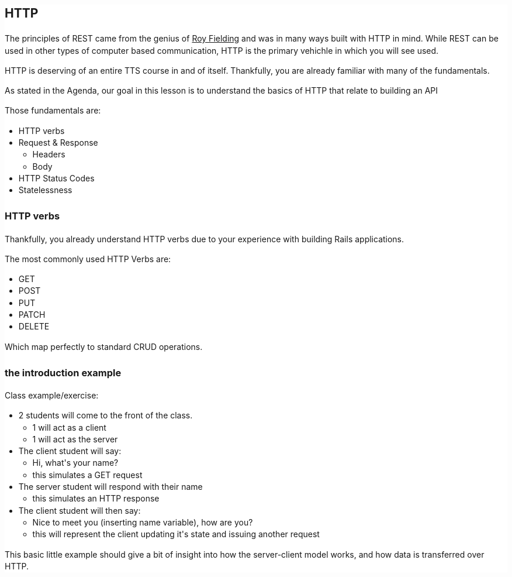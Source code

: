 ## HTTP

The principles of REST came from the genius of [Roy Fielding](http://roy.gbiv.com/) and was in many ways built with HTTP in mind. While REST can be used in other types of computer based communication, HTTP is the primary vehichle in which you will see used. 


HTTP is deserving of an entire TTS course in and of itself. Thankfully, you are already familiar with many of the fundamentals. 

As stated in the Agenda, our goal in this lesson is to understand the basics of HTTP that relate to building an API 

Those fundamentals are: 

- HTTP verbs
- Request & Response
	- Headers
	- Body
- HTTP Status Codes
- Statelessness 

### HTTP verbs

Thankfully, you already understand HTTP verbs due to your experience with building Rails applications. 

The most commonly used HTTP Verbs are: 

- GET
- POST
- PUT
- PATCH
- DELETE

Which map perfectly to standard CRUD operations. 


### the introduction example

Class example/exercise: 

- 2 students will come to the front of the class.
	- 1 will act as a client
	- 1 will act as the server
- The client student will say: 
	- Hi, what's your name? 
	- this simulates a GET request
- The server student will respond with their name
	- this simulates an HTTP response
- The client student will then say: 
	- Nice to meet you (inserting name variable), how are you? 
	- this will represent the client updating it's state and issuing another request


This basic little example should give a bit of insight into how the server-client model works, and how data is transferred over HTTP.      
